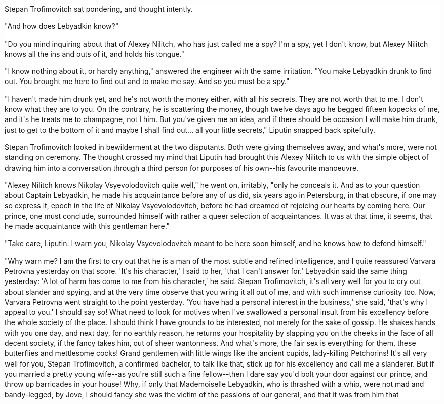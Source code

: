 Stepan Trofimovitch sat pondering, and thought intently.

"And how does Lebyadkin know?"

"Do you mind inquiring about that of Alexey Nilitch, who has just called
me a spy? I'm a spy, yet I don't know, but Alexey Nilitch knows all the
ins and outs of it, and holds his tongue."

"I know nothing about it, or hardly anything," answered the engineer
with the same irritation. "You make Lebyadkin drunk to find out. You
brought me here to find out and to make me say. And so you must be a
spy."

"I haven't made him drunk yet, and he's not worth the money either, with
all his secrets. They are not worth that to me. I don't know what they
are to you. On the contrary, he is scattering the money, though twelve
days ago he begged fifteen kopecks of me, and it's he treats me to
champagne, not I him. But you've given me an idea, and if there should
be occasion I will make him drunk, just to get to the bottom of it and
maybe I shall find out... all your little secrets," Liputin snapped back
spitefully.

Stepan Trofimovitch looked in bewilderment at the two disputants. Both
were giving themselves away, and what's more, were not standing on
ceremony. The thought crossed my mind that Liputin had brought this
Alexey Nilitch to us with the simple object of drawing him into a
conversation through a third person for purposes of his own--his
favourite manoeuvre.

"Alexey Nilitch knows Nikolay Vsyevolodovitch quite well," he went on,
irritably, "only he conceals it. And as to your question about Captain
Lebyadkin, he made his acquaintance before any of us did, six years ago
in Petersburg, in that obscure, if one may so express it, epoch in the
life of Nikolay Vsyevolodovitch, before he had dreamed of rejoicing our
hearts by coming here. Our prince, one must conclude, surrounded himself
with rather a queer selection of acquaintances. It was at that time, it
seems, that he made acquaintance with this gentleman here."

"Take care, Liputin. I warn you, Nikolay Vsyevolodovitch meant to be
here soon himself, and he knows how to defend himself."

"Why warn me? I am the first to cry out that he is a man of the most
subtle and refined intelligence, and I quite reassured Varvara Petrovna
yesterday on that score. 'It's his character,' I said to her, 'that I
can't answer for.' Lebyadkin said the same thing yesterday: 'A lot of
harm has come to me from his character,' he said. Stepan Trofimovitch,
it's all very well for you to cry out about slander and spying, and at
the very time observe that you wring it all out of me, and with such
immense curiosity too. Now, Varvara Petrovna went straight to the point
yesterday. 'You have had a personal interest in the business,' she said,
'that's why I appeal to you.' I should say so! What need to look for
motives when I've swallowed a personal insult from his excellency before
the whole society of the place. I should think I have grounds to be
interested, not merely for the sake of gossip. He shakes hands with
you one day, and next day, for no earthly reason, he returns your
hospitality by slapping you on the cheeks in the face of all decent
society, if the fancy takes him, out of sheer wantonness. And what's
more, the fair sex is everything for them, these butterflies and
mettlesome cocks! Grand gentlemen with little wings like the ancient
cupids, lady-killing Petchorins! It's all very well for you, Stepan
Trofimovitch, a confirmed bachelor, to talk like that, stick up for his
excellency and call me a slanderer. But if you married a pretty young
wife--as you're still such a fine fellow--then I dare say you'd bolt
your door against our prince, and throw up barricades in your house!
Why, if only that Mademoiselle Lebyadkin, who is thrashed with a whip,
were not mad and bandy-legged, by Jove, I should fancy she was the
victim of the passions of our general, and that it was from him that